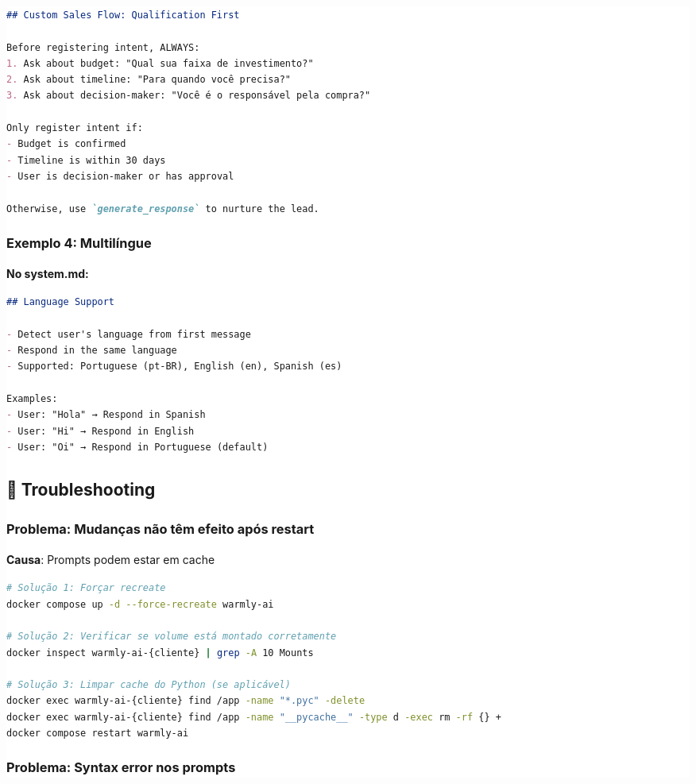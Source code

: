 ```markdown
## Custom Sales Flow: Qualification First

Before registering intent, ALWAYS:
1. Ask about budget: "Qual sua faixa de investimento?"
2. Ask about timeline: "Para quando você precisa?"
3. Ask about decision-maker: "Você é o responsável pela compra?"

Only register intent if:
- Budget is confirmed
- Timeline is within 30 days
- User is decision-maker or has approval

Otherwise, use `generate_response` to nurture the lead.
```

### Exemplo 4: Multilíngue

**No system.md:**

```markdown
## Language Support

- Detect user's language from first message
- Respond in the same language
- Supported: Portuguese (pt-BR), English (en), Spanish (es)

Examples:
- User: "Hola" → Respond in Spanish
- User: "Hi" → Respond in English
- User: "Oi" → Respond in Portuguese (default)
```

## 🐛 Troubleshooting

### Problema: Mudanças não têm efeito após restart

**Causa**: Prompts podem estar em cache

```bash
# Solução 1: Forçar recreate
docker compose up -d --force-recreate warmly-ai

# Solução 2: Verificar se volume está montado corretamente
docker inspect warmly-ai-{cliente} | grep -A 10 Mounts

# Solução 3: Limpar cache do Python (se aplicável)
docker exec warmly-ai-{cliente} find /app -name "*.pyc" -delete
docker exec warmly-ai-{cliente} find /app -name "__pycache__" -type d -exec rm -rf {} +
docker compose restart warmly-ai
```

### Problema: Syntax error nos prompts
